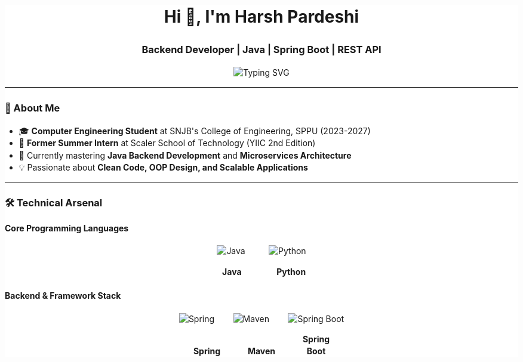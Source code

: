 <h1 align="center">Hi 👋, I'm Harsh Pardeshi</h1>
<h3 align="center">Backend Developer | Java | Spring Boot | REST API </h3>

<p align="center">
  <img src="https://readme-typing-svg.herokuapp.com?font=Fira+Code&pause=1000&color=2E96F7&center=true&vCenter=true&width=500&lines=Backend+Developer+%7C+Java;Spring+Boot+%7C+Microservices;RESTful+APIs+%7C+Clean+Code;Always+Learning+%26+Building" alt="Typing SVG" />
</p>

---

### 🚀 About Me

- 🎓 **Computer Engineering Student** at SNJB's College of Engineering, SPPU (2023-2027)
- 💼 **Former Summer Intern** at Scaler School of Technology (YIIC 2nd Edition)
- 🌱 Currently mastering **Java Backend Development** and **Microservices Architecture**
- 💡 Passionate about **Clean Code, OOP Design, and Scalable Applications**

---

### 🛠️ Technical Arsenal

#### **Core Programming Languages**
<p align="center">
  <img src="https://skillicons.dev/icons?i=java" alt="Java" width="60" height="60"/>
  &nbsp;&nbsp;&nbsp;&nbsp;&nbsp;&nbsp;&nbsp;&nbsp;
  <img src="https://skillicons.dev/icons?i=python" alt="Python" width="60" height="60"/>
</p>
<p align="center">
  <span style="display: inline-block; width: 60px; text-align: center;"><strong>Java</strong></span>
  &nbsp;&nbsp;&nbsp;&nbsp;&nbsp;&nbsp;&nbsp;&nbsp;
  <span style="display: inline-block; width: 60px; text-align: center;"><strong>Python</strong></span>
</p>

#### **Backend & Framework Stack**
<p align="center">
  <img src="https://skillicons.dev/icons?i=spring" alt="Spring" width="60" height="60"/>
  &nbsp;&nbsp;&nbsp;&nbsp;&nbsp;&nbsp;
  <img src="https://skillicons.dev/icons?i=maven" alt="Maven" width="60" height="60"/>
  &nbsp;&nbsp;&nbsp;&nbsp;&nbsp;&nbsp;
  <img src="https://cdn.jsdelivr.net/gh/devicons/devicon/icons/spring/spring-original.svg" alt="Spring Boot" width="60" height="60"/>
</p>
<p align="center">
  <span style="display: inline-block; width: 60px; text-align: center;"><strong>Spring</strong></span>
  &nbsp;&nbsp;&nbsp;&nbsp;&nbsp;&nbsp;
  <span style="display: inline-block; width: 60px; text-align: center;"><strong>Maven</strong></span>
  &nbsp;&nbsp;&nbsp;&nbsp;&nbsp;&nbsp;
  <span style="display: inline-block; width: 60px; text-align: center;"><strong>Spring Boot</strong></span>
</p>
